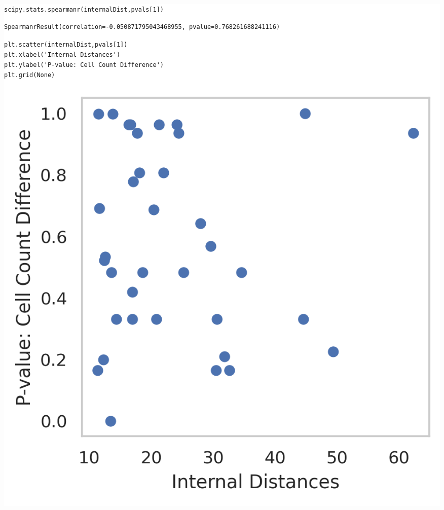 
```
scipy.stats.spearmanr(internalDist,pvals[1])
```




    SpearmanrResult(correlation=-0.050871795043468955, pvalue=0.768261688241116)




```
plt.scatter(internalDist,pvals[1])
plt.xlabel('Internal Distances')
plt.ylabel('P-value: Cell Count Difference')
plt.grid(None)
```


![png](allDistanceCalculations_files/allDistanceCalculations_50_0.png)
